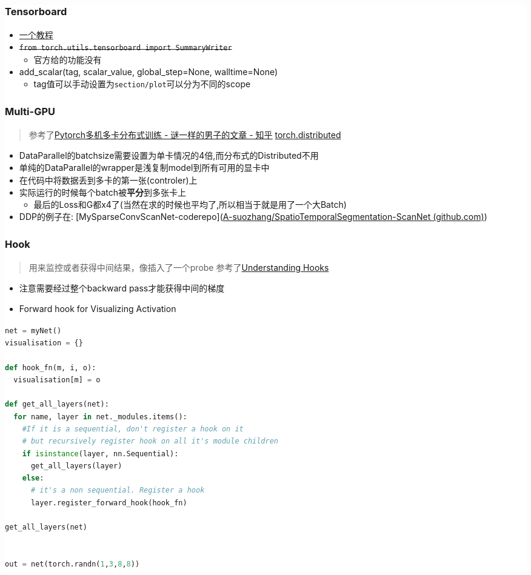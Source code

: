 ### Tensorboard
* [一个教程](https://www.pytorchtutorial.com/pytorch-builtin-tensorboard/)
* ~~```from torch.utils.tensorboard import SummaryWriter```~~
  * 官方给的功能没有
* add_scalar(tag, scalar_value, global_step=None, walltime=None)
  * tag值可以手动设置为```section/plot```可以分为不同的scope

### Multi-GPU

> 参考了[Pytorch多机多卡分布式训练 - 谜一样的男子的文章 - 知乎](https://zhuanlan.zhihu.com/p/68717029)
> [torch.distributed](https://www.jianshu.com/p/5f6cd6b50140)

* DataParallel的batchsize需要设置为单卡情况的4倍,而分布式的Distributed不用
* 单纯的DataParallel的wrapper是浅复制model到所有可用的显卡中
* 在代码中将数据丢到多卡的第一张(controler)上
* 实际运行的时候每个batch被**平分**到多张卡上
  * 最后的Loss和G都x4了(当然在求的时候也平均了,所以相当于就是用了一个大Batch)
* DDP的例子在: [MySparseConvScanNet-coderepo]([A-suozhang/SpatioTemporalSegmentation-ScanNet (github.com)](https://github.com/A-suozhang/SpatioTemporalSegmentation-ScanNet))

### Hook

> 用来监控或者获得中间结果，像插入了一个probe 
> 参考了[Understanding Hooks](https://blog.paperspace.com/pytorch-hooks-gradient-clipping-debugging/)

* 注意需要经过整个backward pass才能获得中间的梯度

* Forward hook for Visualizing Activation

``` py
net = myNet()
visualisation = {}

def hook_fn(m, i, o):
  visualisation[m] = o 

def get_all_layers(net):
  for name, layer in net._modules.items():
    #If it is a sequential, don't register a hook on it
    # but recursively register hook on all it's module children
    if isinstance(layer, nn.Sequential):
      get_all_layers(layer)
    else:
      # it's a non sequential. Register a hook
      layer.register_forward_hook(hook_fn)

get_all_layers(net)

  
out = net(torch.randn(1,3,8,8))

```

